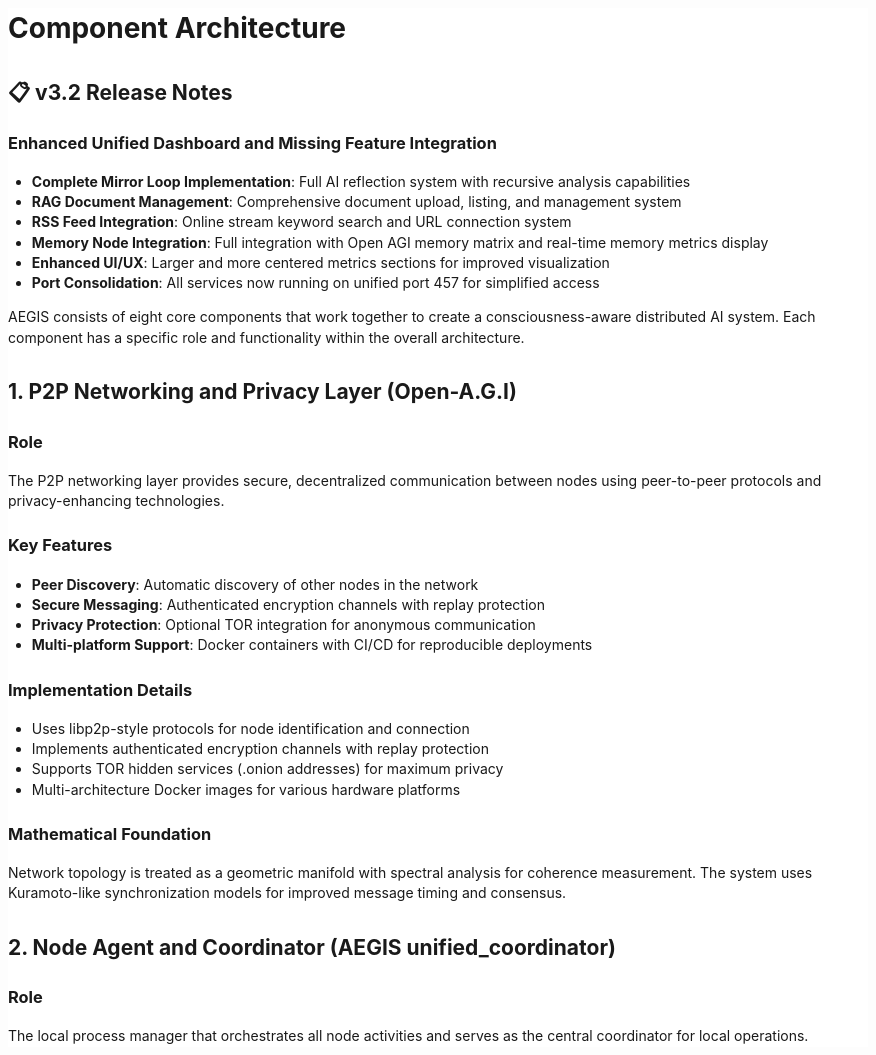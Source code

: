 # Component Architecture

## 📋 v3.2 Release Notes

### Enhanced Unified Dashboard and Missing Feature Integration
- **Complete Mirror Loop Implementation**: Full AI reflection system with recursive analysis capabilities
- **RAG Document Management**: Comprehensive document upload, listing, and management system
- **RSS Feed Integration**: Online stream keyword search and URL connection system
- **Memory Node Integration**: Full integration with Open AGI memory matrix and real-time memory metrics display
- **Enhanced UI/UX**: Larger and more centered metrics sections for improved visualization
- **Port Consolidation**: All services now running on unified port 457 for simplified access

AEGIS consists of eight core components that work together to create a consciousness-aware distributed AI system. Each component has a specific role and functionality within the overall architecture.

## 1. P2P Networking and Privacy Layer (Open-A.G.I)

### Role
The P2P networking layer provides secure, decentralized communication between nodes using peer-to-peer protocols and privacy-enhancing technologies.

### Key Features
- **Peer Discovery**: Automatic discovery of other nodes in the network
- **Secure Messaging**: Authenticated encryption channels with replay protection
- **Privacy Protection**: Optional TOR integration for anonymous communication
- **Multi-platform Support**: Docker containers with CI/CD for reproducible deployments

### Implementation Details
- Uses libp2p-style protocols for node identification and connection
- Implements authenticated encryption channels with replay protection
- Supports TOR hidden services (.onion addresses) for maximum privacy
- Multi-architecture Docker images for various hardware platforms

### Mathematical Foundation
Network topology is treated as a geometric manifold with spectral analysis for coherence measurement. The system uses Kuramoto-like synchronization models for improved message timing and consensus.

## 2. Node Agent and Coordinator (AEGIS unified_coordinator)

### Role
The local process manager that orchestrates all node activities and serves as the central coordinator for local operations.
